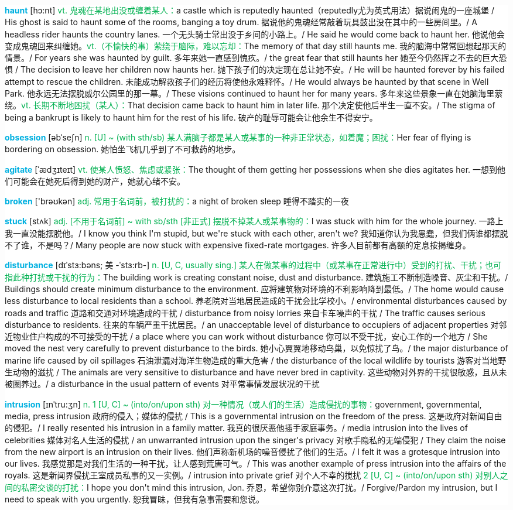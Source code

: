 <font color="sky blue">**haunt**</font> [hɔ:nt]
<font color="#00b050">vt. 鬼魂在某地出没或缠着某人：</font>a castle which is reputedly haunted（reputedly尤为英式用法）据说闹鬼的一座城堡 / His ghost is said to haunt some of the rooms, banging a toy drum. 据说他的鬼魂经常敲着玩具鼓出没在其中的一些房间里。/ A headless rider haunts the country lanes. 一个无头骑士常出没于乡间的小路上。/ He said he would come back to haunt her. 他说他会变成鬼魂回来纠缠她。<font color="#00b050">vt.（不愉快的事）萦绕于脑际，难以忘却：</font>The memory of that day still haunts me. 我的脑海中常常回想起那天的情景。/ For years she was haunted by guilt. 多年来她一直感到愧疚。/ the great fear that still haunts her 她至今仍然挥之不去的巨大恐惧 / The decision to leave her children now haunts her. 抛下孩子们的决定现在总让她不安。/ He will be haunted forever by his failed attempt to rescue the children. 未能成功解救孩子们的经历将使他永难释怀。/ He would always be haunted by that scene in Well Park. 他永远无法摆脱威尔公园里的那一幕。/ These visions continued to haunt her for many years. 多年来这些景象一直在她脑海里萦绕。<font color="#00b050">vt. 长期不断地困扰（某人）：</font>That decision came back to haunt him in later life. 那个决定使他后半生一直不安。/ The stigma of being a bankrupt is likely to haunt him for the rest of his life. 破产的耻辱可能会让他余生不得安宁。
           
<font color="sky blue">**obsession**</font> [əbˈseʃn]
<font color="#00b050">n. [U] ~ (with sth/sb) 某人满脑子都是某人或某事的一种非正常状态，如着魔；困扰：</font>Her fear of flying is bordering on obsession. 她怕坐飞机几乎到了不可救药的地步。

<font color="sky blue">**agitate**</font> [ˈædʒɪteɪt]
<font color="#00b050">vt. 使某人愤怒、焦虑或紧张：</font>The thought of them getting her possessions when she dies agitates her. 一想到他们可能会在她死后得到她的财产，她就心绪不安。

<font color="sky blue">**broken**</font> ['brəʊkən] 
<font color="#00b050">adj. 常用于名词前，被打扰的：</font>a night of broken sleep 睡得不踏实的一夜
           
<font color="sky blue">**stuck**</font> [stʌk]
<font color="#00b050">adj. [不用于名词前] ~ with sb/sth [非正式] 摆脱不掉某人或某事物的：</font>I was stuck with him for the whole journey. 一路上我一直没能摆脱他。/ I know you think I'm stupid, but we're stuck with each other, aren't we? 我知道你认为我愚蠢，但我们俩谁都摆脱不了谁，不是吗？/ Many people are now stuck with expensive fixed-rate mortgages. 许多人目前都有高额的定息按揭缠身。           

<font color="sky blue">**disturbance**</font> [dɪˈstɜ:bəns; 美 -ˈstɜ:rb-]
<font color="#00b050">n. [U, C, usually sing.] 某人在做某事的过程中（或某事在正常进行中）受到的打扰、干扰；也可指此种打扰或干扰的行为：</font>The building work is creating constant noise, dust and disturbance. 建筑施工不断制造噪音、灰尘和干扰。/ Buildings should create minimum disturbance to the environment. 应将建筑物对环境的不利影响降到最低。/ The home would cause less disturbance to local residents than a school. 养老院对当地居民造成的干扰会比学校小。/ environmental disturbances caused by roads and traffic 道路和交通对环境造成的干扰 / disturbance from noisy lorries 来自卡车噪声的干扰 / The traffic causes serious disturbance to residents. 往来的车辆严重干扰居民。/ an unacceptable level of disturbance to occupiers of adjacent properties 对邻近物业住户构成的不可接受的干扰 / a place where you can work without disturbance 你可以不受干扰，安心工作的一个地方 / She moved the nest very carefully to prevent disturbance to the birds. 她小心翼翼地移动鸟巢，以免惊扰了鸟。/ the major disturbance of marine life caused by oil spillages 石油泄漏对海洋生物造成的重大危害 / the disturbance of the local wildlife by tourists 游客对当地野生动物的滋扰 / The animals are very sensitive to disturbance and have never bred in captivity. 这些动物对外界的干扰很敏感，且从未被圈养过。/ a disturbance in the usual pattern of events 对平常事情发展状况的干扰
           
<font color="sky blue">**intrusion**</font> [ɪnˈtru:ʒn]
<font color="#00b050">n. 1 [U, C] ~ (into/on/upon sth) 对一种情况（或人们的生活）造成侵扰的事物：</font>government, governmental, media, press intrusion 政府的侵入；媒体的侵扰 / This is a governmental intrusion on the freedom of the press. 这是政府对新闻自由的侵犯。/ I really resented his intrusion in a family matter. 我真的很厌恶他插手家庭事务。/ media intrusion into the lives of celebrities 媒体对名人生活的侵扰 / an unwarranted intrusion upon the singer's privacy 对歌手隐私的无端侵犯 / They claim the noise from the new airport is an intrusion on their lives. 他们声称新机场的噪音侵扰了他们的生活。/ I felt it was a grotesque intrusion into our lives. 我感觉那是对我们生活的一种干扰，让人感到荒唐可气。/ This was another example of press intrusion into the affairs of the royals. 这是新闻界侵扰王室成员私事的又一实例。/ intrusion into private grief 对个人不幸的搅扰 <font color="#00b050">2 [U, C] ~ (into/on/upon sth) 对别人之间的私密交谈的打扰：</font>I hope you don't mind this intrusion, Jon. 乔恩，希望你别介意这次打扰。/ Forgive/Pardon my intrusion, but I need to speak with you urgently. 恕我冒昧，但我有急事需要和您说。

